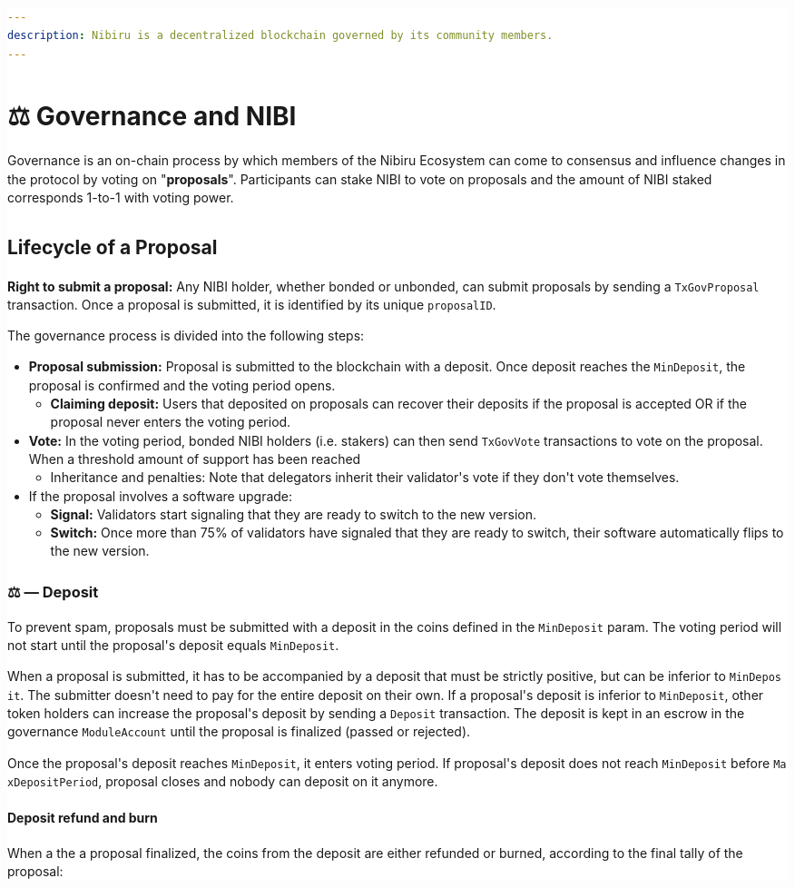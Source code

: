 ```yaml
---
description: Nibiru is a decentralized blockchain governed by its community members.
---
```


# ⚖ Governance and NIBI

Governance is an on-chain process by which members of the Nibiru Ecosystem can come to consensus and influence changes in the protocol by voting on "**proposals**". Participants can stake NIBI to vote on proposals and the amount of NIBI staked corresponds 1-to-1 with voting power.


## Lifecycle of a Proposal

**Right to submit a proposal:** Any NIBI holder, whether bonded or unbonded, can submit proposals by sending a `TxGovProposal` transaction. Once a proposal is submitted, it is identified by its unique `proposalID`.

The governance process is divided into the following steps:

* **Proposal submission:** Proposal is submitted to the blockchain with a deposit. Once deposit reaches the `MinDeposit`, the proposal is confirmed and the voting period opens.
  * **Claiming deposit:** Users that deposited on proposals can recover their deposits if the proposal is accepted OR if the proposal never enters the voting period.
* **Vote:** In the voting period, bonded NIBI holders (i.e. stakers) can then send `TxGovVote` transactions to vote on the proposal. When a threshold amount of support has been reached
  * Inheritance and penalties: Note that delegators inherit their validator's vote if they don't vote themselves.
* If the proposal involves a software upgrade:
  * **Signal:** Validators start signaling that they are ready to switch to the new version.
  * **Switch:** Once more than 75% of validators have signaled that they are ready to switch, their software automatically flips to the new version.


### ⚖️ — Deposit

To prevent spam, proposals must be submitted with a deposit in the coins defined in the `MinDeposit` param. The voting period will not start until the proposal's deposit equals `MinDeposit`.

When a proposal is submitted, it has to be accompanied by a deposit that must be strictly positive, but can be inferior to `MinDeposit`. The submitter doesn't need to pay for the entire deposit on their own. If a proposal's deposit is inferior to `MinDeposit`, other token holders can increase the proposal's deposit by sending a `Deposit` transaction. The deposit is kept in an escrow in the governance `ModuleAccount` until the proposal is finalized (passed or rejected).

Once the proposal's deposit reaches `MinDeposit`, it enters voting period. If proposal's deposit does not reach `MinDeposit` before `MaxDepositPeriod`, proposal closes and nobody can deposit on it anymore.

#### Deposit refund and burn

When a the a proposal finalized, the coins from the deposit are either refunded or burned, according to the final tally of the proposal:
